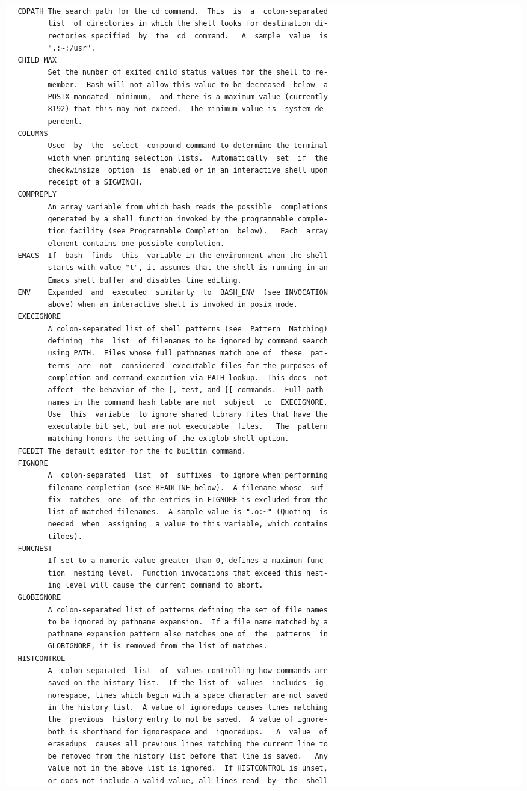        CDPATH The search path for the cd command.  This  is  a  colon-separated
              list  of directories in which the shell looks for destination di‐
              rectories specified  by  the  cd  command.   A  sample  value  is
              ".:~:/usr".
       CHILD_MAX
              Set the number of exited child status values for the shell to re‐
              member.  Bash will not allow this value to be decreased  below  a
              POSIX-mandated  minimum,  and there is a maximum value (currently
              8192) that this may not exceed.  The minimum value is  system-de‐
              pendent.
       COLUMNS
              Used  by  the  select  compound command to determine the terminal
              width when printing selection lists.  Automatically  set  if  the
              checkwinsize  option  is  enabled or in an interactive shell upon
              receipt of a SIGWINCH.
       COMPREPLY
              An array variable from which bash reads the possible  completions
              generated by a shell function invoked by the programmable comple‐
              tion facility (see Programmable Completion  below).   Each  array
              element contains one possible completion.
       EMACS  If  bash  finds  this  variable in the environment when the shell
              starts with value "t", it assumes that the shell is running in an
              Emacs shell buffer and disables line editing.
       ENV    Expanded  and  executed  similarly  to  BASH_ENV  (see INVOCATION
              above) when an interactive shell is invoked in posix mode.
       EXECIGNORE
              A colon-separated list of shell patterns (see  Pattern  Matching)
              defining  the  list  of filenames to be ignored by command search
              using PATH.  Files whose full pathnames match one of  these  pat‐
              terns  are  not  considered  executable files for the purposes of
              completion and command execution via PATH lookup.  This does  not
              affect  the behavior of the [, test, and [[ commands.  Full path‐
              names in the command hash table are not  subject  to  EXECIGNORE.
              Use  this  variable  to ignore shared library files that have the
              executable bit set, but are not executable  files.   The  pattern
              matching honors the setting of the extglob shell option.
       FCEDIT The default editor for the fc builtin command.
       FIGNORE
              A  colon-separated  list  of  suffixes  to ignore when performing
              filename completion (see READLINE below).  A filename whose  suf‐
              fix  matches  one  of the entries in FIGNORE is excluded from the
              list of matched filenames.  A sample value is ".o:~" (Quoting  is
              needed  when  assigning  a value to this variable, which contains
              tildes).
       FUNCNEST
              If set to a numeric value greater than 0, defines a maximum func‐
              tion  nesting level.  Function invocations that exceed this nest‐
              ing level will cause the current command to abort.
       GLOBIGNORE
              A colon-separated list of patterns defining the set of file names
              to be ignored by pathname expansion.  If a file name matched by a
              pathname expansion pattern also matches one of  the  patterns  in
              GLOBIGNORE, it is removed from the list of matches.
       HISTCONTROL
              A  colon-separated  list  of  values controlling how commands are
              saved on the history list.  If the list of  values  includes  ig‐
              norespace, lines which begin with a space character are not saved
              in the history list.  A value of ignoredups causes lines matching
              the  previous  history entry to not be saved.  A value of ignore‐
              both is shorthand for ignorespace and  ignoredups.   A  value  of
              erasedups  causes all previous lines matching the current line to
              be removed from the history list before that line is saved.   Any
              value not in the above list is ignored.  If HISTCONTROL is unset,
              or does not include a valid value, all lines read  by  the  shell